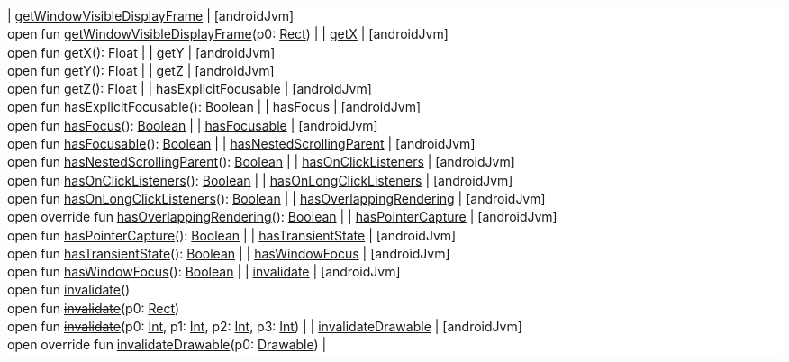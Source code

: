 | [getWindowVisibleDisplayFrame](index.md#1401500467%2FFunctions%2F-1643271842) | [androidJvm]<br>open fun [getWindowVisibleDisplayFrame](index.md#1401500467%2FFunctions%2F-1643271842)(p0: [Rect](https://developer.android.com/reference/kotlin/android/graphics/Rect.html)) |
| [getX](index.md#71672732%2FFunctions%2F-1643271842) | [androidJvm]<br>open fun [getX](index.md#71672732%2FFunctions%2F-1643271842)(): [Float](https://kotlinlang.org/api/core/kotlin-stdlib/kotlin/-float/index.html) |
| [getY](index.md#102692539%2FFunctions%2F-1643271842) | [androidJvm]<br>open fun [getY](index.md#102692539%2FFunctions%2F-1643271842)(): [Float](https://kotlinlang.org/api/core/kotlin-stdlib/kotlin/-float/index.html) |
| [getZ](index.md#133712346%2FFunctions%2F-1643271842) | [androidJvm]<br>open fun [getZ](index.md#133712346%2FFunctions%2F-1643271842)(): [Float](https://kotlinlang.org/api/core/kotlin-stdlib/kotlin/-float/index.html) |
| [hasExplicitFocusable](index.md#1327587514%2FFunctions%2F-1643271842) | [androidJvm]<br>open fun [hasExplicitFocusable](index.md#1327587514%2FFunctions%2F-1643271842)(): [Boolean](https://kotlinlang.org/api/core/kotlin-stdlib/kotlin/-boolean/index.html) |
| [hasFocus](index.md#1755671552%2FFunctions%2F-1643271842) | [androidJvm]<br>open fun [hasFocus](index.md#1755671552%2FFunctions%2F-1643271842)(): [Boolean](https://kotlinlang.org/api/core/kotlin-stdlib/kotlin/-boolean/index.html) |
| [hasFocusable](index.md#7132774%2FFunctions%2F-1643271842) | [androidJvm]<br>open fun [hasFocusable](index.md#7132774%2FFunctions%2F-1643271842)(): [Boolean](https://kotlinlang.org/api/core/kotlin-stdlib/kotlin/-boolean/index.html) |
| [hasNestedScrollingParent](index.md#1895189456%2FFunctions%2F-1643271842) | [androidJvm]<br>open fun [hasNestedScrollingParent](index.md#1895189456%2FFunctions%2F-1643271842)(): [Boolean](https://kotlinlang.org/api/core/kotlin-stdlib/kotlin/-boolean/index.html) |
| [hasOnClickListeners](index.md#-598975956%2FFunctions%2F-1643271842) | [androidJvm]<br>open fun [hasOnClickListeners](index.md#-598975956%2FFunctions%2F-1643271842)(): [Boolean](https://kotlinlang.org/api/core/kotlin-stdlib/kotlin/-boolean/index.html) |
| [hasOnLongClickListeners](index.md#-234482416%2FFunctions%2F-1643271842) | [androidJvm]<br>open fun [hasOnLongClickListeners](index.md#-234482416%2FFunctions%2F-1643271842)(): [Boolean](https://kotlinlang.org/api/core/kotlin-stdlib/kotlin/-boolean/index.html) |
| [hasOverlappingRendering](index.md#-1554012806%2FFunctions%2F-1643271842) | [androidJvm]<br>open override fun [hasOverlappingRendering](index.md#-1554012806%2FFunctions%2F-1643271842)(): [Boolean](https://kotlinlang.org/api/core/kotlin-stdlib/kotlin/-boolean/index.html) |
| [hasPointerCapture](index.md#-1763231271%2FFunctions%2F-1643271842) | [androidJvm]<br>open fun [hasPointerCapture](index.md#-1763231271%2FFunctions%2F-1643271842)(): [Boolean](https://kotlinlang.org/api/core/kotlin-stdlib/kotlin/-boolean/index.html) |
| [hasTransientState](index.md#1735772603%2FFunctions%2F-1643271842) | [androidJvm]<br>open fun [hasTransientState](index.md#1735772603%2FFunctions%2F-1643271842)(): [Boolean](https://kotlinlang.org/api/core/kotlin-stdlib/kotlin/-boolean/index.html) |
| [hasWindowFocus](index.md#2104168400%2FFunctions%2F-1643271842) | [androidJvm]<br>open fun [hasWindowFocus](index.md#2104168400%2FFunctions%2F-1643271842)(): [Boolean](https://kotlinlang.org/api/core/kotlin-stdlib/kotlin/-boolean/index.html) |
| [invalidate](index.md#271739779%2FFunctions%2F-1643271842) | [androidJvm]<br>open fun [invalidate](index.md#271739779%2FFunctions%2F-1643271842)()<br>open fun [~~invalidate~~](index.md#1496821911%2FFunctions%2F-1643271842)(p0: [Rect](https://developer.android.com/reference/kotlin/android/graphics/Rect.html))<br>open fun [~~invalidate~~](index.md#117264444%2FFunctions%2F-1643271842)(p0: [Int](https://kotlinlang.org/api/core/kotlin-stdlib/kotlin/-int/index.html), p1: [Int](https://kotlinlang.org/api/core/kotlin-stdlib/kotlin/-int/index.html), p2: [Int](https://kotlinlang.org/api/core/kotlin-stdlib/kotlin/-int/index.html), p3: [Int](https://kotlinlang.org/api/core/kotlin-stdlib/kotlin/-int/index.html)) |
| [invalidateDrawable](index.md#-1445334049%2FFunctions%2F-1643271842) | [androidJvm]<br>open override fun [invalidateDrawable](index.md#-1445334049%2FFunctions%2F-1643271842)(p0: [Drawable](https://developer.android.com/reference/kotlin/android/graphics/drawable/Drawable.html)) |
